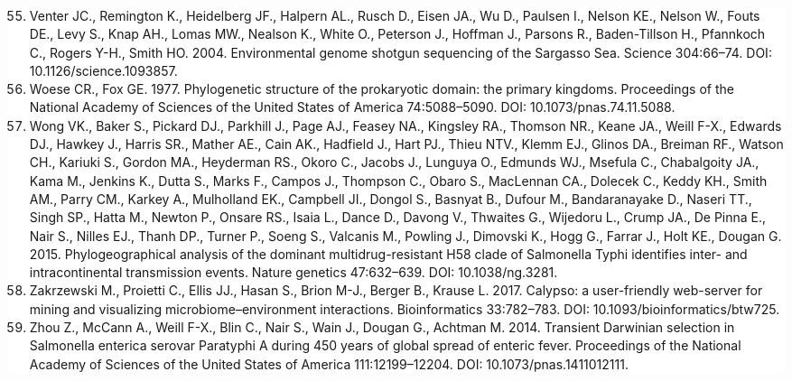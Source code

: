 55. Venter JC., Remington K., Heidelberg JF., Halpern AL., Rusch D., Eisen JA., Wu D., Paulsen I., Nelson KE., Nelson W., Fouts DE., Levy S., Knap AH., Lomas MW., Nealson K., White O., Peterson J., Hoffman J., Parsons R., Baden-Tillson H., Pfannkoch C., Rogers Y-H., Smith HO. 2004. Environmental genome shotgun sequencing of the Sargasso Sea. Science 304:66–74. DOI: 10.1126/science.1093857.
56. Woese CR., Fox GE. 1977. Phylogenetic structure of the prokaryotic domain: the primary kingdoms. Proceedings of the National Academy of Sciences of the United States of America 74:5088–5090. DOI: 10.1073/pnas.74.11.5088.
57. Wong VK., Baker S., Pickard DJ., Parkhill J., Page AJ., Feasey NA., Kingsley RA., Thomson NR., Keane JA., Weill F-X., Edwards DJ., Hawkey J., Harris SR., Mather AE., Cain AK., Hadfield J., Hart PJ., Thieu NTV., Klemm EJ., Glinos DA., Breiman RF., Watson CH., Kariuki S., Gordon MA., Heyderman RS., Okoro C., Jacobs J., Lunguya O., Edmunds WJ., Msefula C., Chabalgoity JA., Kama M., Jenkins K., Dutta S., Marks F., Campos J., Thompson C., Obaro S., MacLennan CA., Dolecek C., Keddy KH., Smith AM., Parry CM., Karkey A., Mulholland EK., Campbell JI., Dongol S., Basnyat B., Dufour M., Bandaranayake D., Naseri TT., Singh SP., Hatta M., Newton P., Onsare RS., Isaia L., Dance D., Davong V., Thwaites G., Wijedoru L., Crump JA., De Pinna E., Nair S., Nilles EJ., Thanh DP., Turner P., Soeng S., Valcanis M., Powling J., Dimovski K., Hogg G., Farrar J., Holt KE., Dougan G. 2015. Phylogeographical analysis of the dominant multidrug-resistant H58 clade of Salmonella Typhi identifies inter- and intracontinental transmission events. Nature genetics 47:632–639. DOI: 10.1038/ng.3281.
58. Zakrzewski M., Proietti C., Ellis JJ., Hasan S., Brion M-J., Berger B., Krause L. 2017. Calypso: a user-friendly web-server for mining and visualizing microbiome–environment interactions. Bioinformatics  33:782–783. DOI: 10.1093/bioinformatics/btw725.
59. Zhou Z., McCann A., Weill F-X., Blin C., Nair S., Wain J., Dougan G., Achtman M. 2014. Transient Darwinian selection in Salmonella enterica serovar Paratyphi A during 450 years of global spread of enteric fever. Proceedings of the National Academy of Sciences of the United States of America 111:12199–12204. DOI: 10.1073/pnas.1411012111.
